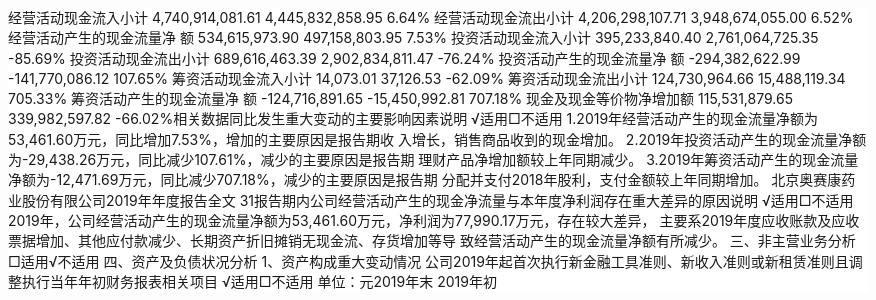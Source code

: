 经营活动现金流入小计
4,740,914,081.61
4,445,832,858.95
6.64%
经营活动现金流出小计
4,206,298,107.71
3,948,674,055.00
6.52%
经营活动产生的现金流量净
额
534,615,973.90
497,158,803.95
7.53%
投资活动现金流入小计
395,233,840.40
2,761,064,725.35
-85.69%
投资活动现金流出小计
689,616,463.39
2,902,834,811.47
-76.24%
投资活动产生的现金流量净
额
-294,382,622.99
-141,770,086.12
107.65%
筹资活动现金流入小计
14,073.01
37,126.53
-62.09%
筹资活动现金流出小计
124,730,964.66
15,488,119.34
705.33%
筹资活动产生的现金流量净
额
-124,716,891.65
-15,450,992.81
707.18%
现金及现金等价物净增加额
115,531,879.65
339,982,597.82
-66.02%相关数据同比发生重大变动的主要影响因素说明
√适用□不适用
1.2019年经营活动产生的现金流量净额为53,461.60万元，同比增加7.53%，增加的主要原因是报告期收
入增长，销售商品收到的现金增加。
2.2019年投资活动产生的现金流量净额为-29,438.26万元，同比减少107.61%，减少的主要原因是报告期
理财产品净增加额较上年同期减少。
3.2019年筹资活动产生的现金流量净额为-12,471.69万元，同比减少707.18%，减少的主要原因是报告期
分配并支付2018年股利，支付金额较上年同期增加。
北京奥赛康药业股份有限公司2019年年度报告全文
31报告期内公司经营活动产生的现金净流量与本年度净利润存在重大差异的原因说明
√适用□不适用
2019年，公司经营活动产生的现金流量净额为53,461.60万元，净利润为77,990.17万元，存在较大差异，
主要系2019年度应收账款及应收票据增加、其他应付款减少、长期资产折旧摊销无现金流、存货增加等导
致经营活动产生的现金流量净额有所减少。
三、非主营业务分析
□适用√不适用
四、资产及负债状况分析
1、资产构成重大变动情况
公司2019年起首次执行新金融工具准则、新收入准则或新租赁准则且调整执行当年年初财务报表相关项目
√适用□不适用
单位：元2019年末
2019年初